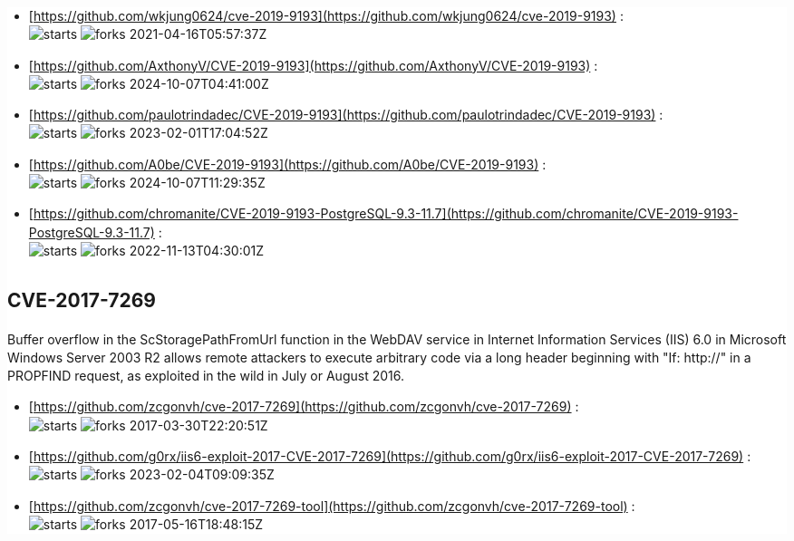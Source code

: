 - [https://github.com/wkjung0624/cve-2019-9193](https://github.com/wkjung0624/cve-2019-9193) :  
![starts](https://img.shields.io/github/stars/wkjung0624/cve-2019-9193.svg) 
![forks](https://img.shields.io/github/forks/wkjung0624/cve-2019-9193.svg) 
2021-04-16T05:57:37Z

- [https://github.com/AxthonyV/CVE-2019-9193](https://github.com/AxthonyV/CVE-2019-9193) :  
![starts](https://img.shields.io/github/stars/AxthonyV/CVE-2019-9193.svg) 
![forks](https://img.shields.io/github/forks/AxthonyV/CVE-2019-9193.svg) 
2024-10-07T04:41:00Z

- [https://github.com/paulotrindadec/CVE-2019-9193](https://github.com/paulotrindadec/CVE-2019-9193) :  
![starts](https://img.shields.io/github/stars/paulotrindadec/CVE-2019-9193.svg) 
![forks](https://img.shields.io/github/forks/paulotrindadec/CVE-2019-9193.svg) 
2023-02-01T17:04:52Z

- [https://github.com/A0be/CVE-2019-9193](https://github.com/A0be/CVE-2019-9193) :  
![starts](https://img.shields.io/github/stars/A0be/CVE-2019-9193.svg) 
![forks](https://img.shields.io/github/forks/A0be/CVE-2019-9193.svg) 
2024-10-07T11:29:35Z

- [https://github.com/chromanite/CVE-2019-9193-PostgreSQL-9.3-11.7](https://github.com/chromanite/CVE-2019-9193-PostgreSQL-9.3-11.7) :  
![starts](https://img.shields.io/github/stars/chromanite/CVE-2019-9193-PostgreSQL-9.3-11.7.svg) 
![forks](https://img.shields.io/github/forks/chromanite/CVE-2019-9193-PostgreSQL-9.3-11.7.svg) 
2022-11-13T04:30:01Z

## CVE-2017-7269
 Buffer overflow in the ScStoragePathFromUrl function in the WebDAV service in Internet Information Services (IIS) 6.0 in Microsoft Windows Server 2003 R2 allows remote attackers to execute arbitrary code via a long header beginning with "If: http://" in a PROPFIND request, as exploited in the wild in July or August 2016.

- [https://github.com/zcgonvh/cve-2017-7269](https://github.com/zcgonvh/cve-2017-7269) :  
![starts](https://img.shields.io/github/stars/zcgonvh/cve-2017-7269.svg) 
![forks](https://img.shields.io/github/forks/zcgonvh/cve-2017-7269.svg) 
2017-03-30T22:20:51Z

- [https://github.com/g0rx/iis6-exploit-2017-CVE-2017-7269](https://github.com/g0rx/iis6-exploit-2017-CVE-2017-7269) :  
![starts](https://img.shields.io/github/stars/g0rx/iis6-exploit-2017-CVE-2017-7269.svg) 
![forks](https://img.shields.io/github/forks/g0rx/iis6-exploit-2017-CVE-2017-7269.svg) 
2023-02-04T09:09:35Z

- [https://github.com/zcgonvh/cve-2017-7269-tool](https://github.com/zcgonvh/cve-2017-7269-tool) :  
![starts](https://img.shields.io/github/stars/zcgonvh/cve-2017-7269-tool.svg) 
![forks](https://img.shields.io/github/forks/zcgonvh/cve-2017-7269-tool.svg) 
2017-05-16T18:48:15Z
